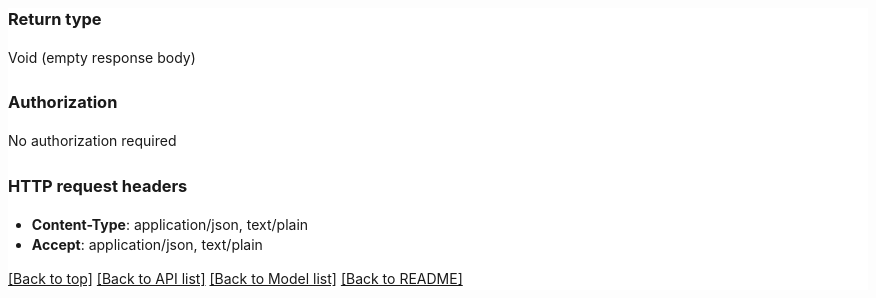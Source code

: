 ### Return type

Void (empty response body)

### Authorization

No authorization required

### HTTP request headers

 - **Content-Type**: application/json, text/plain
 - **Accept**: application/json, text/plain

[[Back to top]](#) [[Back to API list]](../README.md#documentation-for-api-endpoints) [[Back to Model list]](../README.md#documentation-for-models) [[Back to README]](../README.md)

